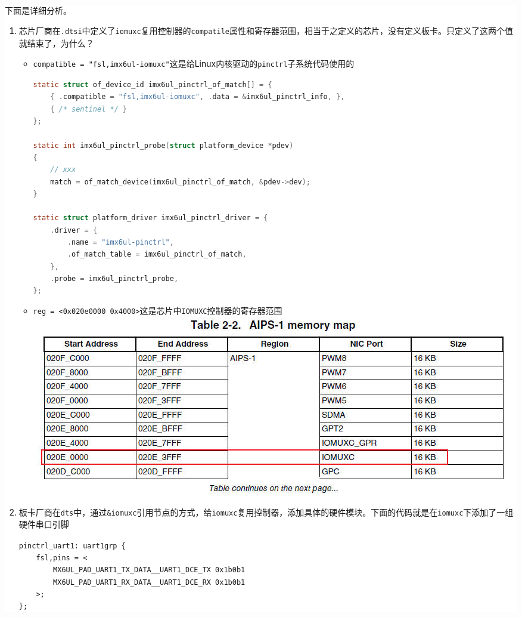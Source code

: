 下面是详细分析。

1. 芯片厂商在`.dtsi`中定义了`iomuxc`复用控制器的`compatile`属性和寄存器范围，相当于之定义的芯片，没有定义板卡。只定义了这两个值就结束了，为什么？
    + `compatible = "fsl,imx6ul-iomuxc"`这是给Linux内核驱动的`pinctrl`子系统代码使用的
        ```c
        static struct of_device_id imx6ul_pinctrl_of_match[] = {
            { .compatible = "fsl,imx6ul-iomuxc", .data = &imx6ul_pinctrl_info, },
            { /* sentinel */ }
        };

        static int imx6ul_pinctrl_probe(struct platform_device *pdev)
        {
            // xxx
            match = of_match_device(imx6ul_pinctrl_of_match, &pdev->dev);
        }

        static struct platform_driver imx6ul_pinctrl_driver = {
            .driver = {
                .name = "imx6ul-pinctrl",
                .of_match_table = imx6ul_pinctrl_of_match,
            },
            .probe = imx6ul_pinctrl_probe,
        };
        ```
    + `reg = <0x020e0000 0x4000>`这是芯片中`IOMUXC`控制器的寄存器范围
        ![](./src/0001.jpg)

2. 板卡厂商在`dts`中，通过`&iomuxc`引用节点的方式，给`iomuxc`复用控制器，添加具体的硬件模块。下面的代码就是在`iomuxc`下添加了一组硬件串口引脚

    ```dts
    pinctrl_uart1: uart1grp {
        fsl,pins = <
            MX6UL_PAD_UART1_TX_DATA__UART1_DCE_TX 0x1b0b1
            MX6UL_PAD_UART1_RX_DATA__UART1_DCE_RX 0x1b0b1
        >;
    };
    ```
